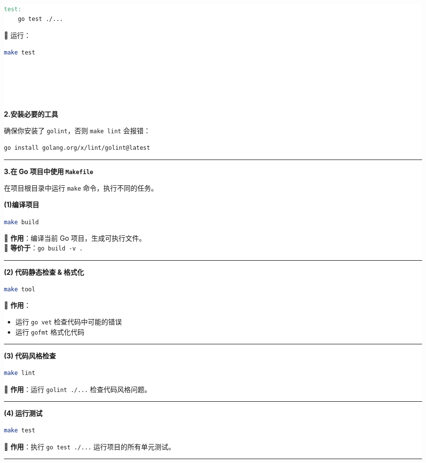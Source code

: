 ```makefile
test:
	go test ./...
```
📌 运行：

```sh
make test
```

<br/><br/>
---
**2.安装必要的工具**

确保你安装了 `golint`，否则 `make lint` 会报错：

```sh
go install golang.org/x/lint/golint@latest
```

---

**3.在 Go 项目中使用 `Makefile`**

在项目根目录中运行 `make` 命令，执行不同的任务。

**(1)编译项目**

```sh
make build
```
🔹 **作用**：编译当前 Go 项目，生成可执行文件。  
🔹 **等价于**：`go build -v .`

---

**(2) 代码静态检查 & 格式化**

```sh
make tool
```
🔹 **作用**：
- 运行 `go vet` 检查代码中可能的错误
- 运行 `gofmt` 格式化代码

---

**(3) 代码风格检查**

```sh
make lint
```
🔹 **作用**：运行 `golint ./...` 检查代码风格问题。

---

**(4) 运行测试**

```sh
make test
```
🔹 **作用**：执行 `go test ./...` 运行项目的所有单元测试。

---